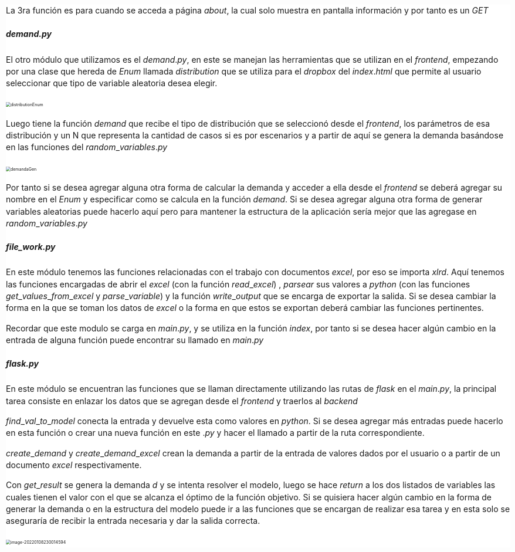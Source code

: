 La 3ra función es para cuando se acceda a página $about$, la cual solo muestra en pantalla información y por tanto es un $GET$

##### demand.py

El otro módulo que utilizamos es el $demand.py$, en este se manejan las herramientas que se utilizan en el $frontend$, empezando por una clase que hereda de $Enum$ llamada $distribution$ que se utiliza para el $dropbox$ del $index.html$ que permite al usuario seleccionar que tipo de variable aleatoria desea elegir. 

<img src="C:\Users\reynel\Downloads\4to_dos_semestre\Modelos de Optimizacion II\InformeFotos\distributionEnum.png" alt="distributionEnum" style="zoom:50%;" />

Luego tiene la función $demand$ que recibe el tipo de distribución que se seleccionó desde el $frontend$, los parámetros de esa distribución y un N que representa la cantidad de casos si es por escenarios y a partir de aquí se genera la demanda basándose en las funciones del $random\_variables.py$

<img src="C:\Users\reynel\Downloads\4to_dos_semestre\Modelos de Optimizacion II\InformeFotos\demandaGen.png" alt="demandaGen" style="zoom:50%;" />

Por tanto si se desea agregar alguna otra forma de calcular la demanda y acceder a ella desde el $frontend$ se deberá agregar su nombre en el $Enum$ y especificar como se calcula en la función $demand$. Si se desea agregar alguna otra forma de generar variables aleatorias puede hacerlo aquí pero para mantener la estructura de la aplicación sería mejor que las agregase en $random\_variables.py$

##### file_work.py

En este módulo tenemos las funciones relacionadas con el trabajo con documentos $excel$, por eso se importa $xlrd$. Aquí tenemos las funciones encargadas de abrir el $excel$ (con la función $read\_excel$) , $parsear$ sus valores a $python$ (con las funciones $get\_values\_from\_excel$ y $parse\_variable$) y la función $write\_output$ que se encarga de exportar la salida. Si se desea cambiar la forma en la que se toman los datos de $excel$ o la forma en que estos se exportan deberá cambiar las funciones pertinentes. 

Recordar que este modulo se carga en $main.py$, y se utiliza en la función $index$, por tanto si se desea hacer algún cambio en la entrada de alguna función puede encontrar su llamado en $main.py$

##### flask.py

En este módulo se encuentran las funciones que se llaman directamente utilizando las rutas de $flask$ en el $main.py$, la principal tarea consiste en enlazar los datos que se agregan desde el $frontend$ y traerlos al $backend$ 

$find\_val\_to\_model$ conecta la entrada y devuelve esta como valores en $python$. Si se desea agregar más entradas puede hacerlo en esta función o crear una nueva función en este $.py$ y hacer el llamado a partir de la ruta correspondiente.

$create\_demand$ y $create\_demand\_excel$ crean la demanda a partir de la entrada de valores dados por el usuario o a partir de un documento $excel$ respectivamente.

Con $get\_result$  se genera la demanda $d$ y se intenta resolver el modelo, luego se hace $return$ a los dos listados de variables las cuales tienen el valor con el que se alcanza el óptimo de la función objetivo. Si se quisiera hacer algún cambio en la forma de generar la demanda o en la estructura del modelo puede ir a las funciones que se encargan de realizar esa tarea y en esta solo se aseguraría de recibir la entrada necesaria y dar la salida correcta.

<img src="C:\Users\reynel\AppData\Roaming\Typora\typora-user-images\image-20220108230014594.png" alt="image-20220108230014594" style="zoom:50%;" />
